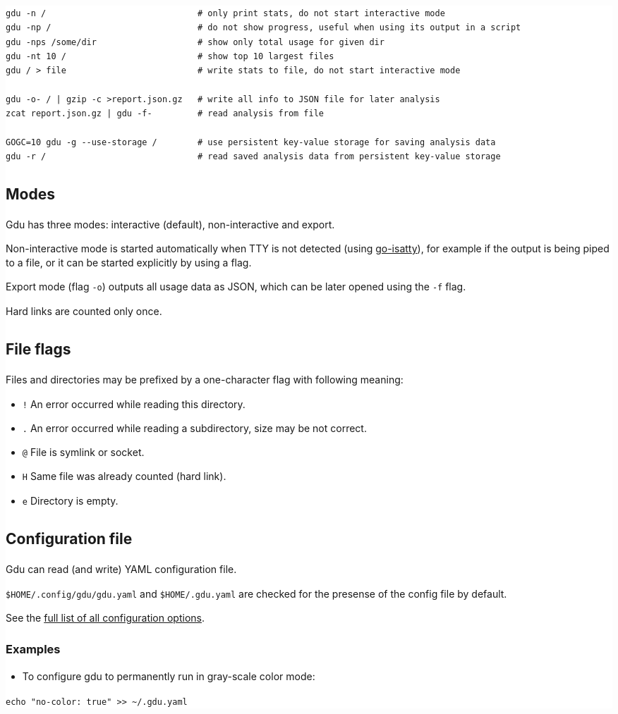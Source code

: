     gdu -n /                              # only print stats, do not start interactive mode
    gdu -np /                             # do not show progress, useful when using its output in a script
    gdu -nps /some/dir                    # show only total usage for given dir
    gdu -nt 10 /                          # show top 10 largest files
    gdu / > file                          # write stats to file, do not start interactive mode

    gdu -o- / | gzip -c >report.json.gz   # write all info to JSON file for later analysis
    zcat report.json.gz | gdu -f-         # read analysis from file

    GOGC=10 gdu -g --use-storage /        # use persistent key-value storage for saving analysis data
    gdu -r /                              # read saved analysis data from persistent key-value storage

## Modes

Gdu has three modes: interactive (default), non-interactive and export.

Non-interactive mode is started automatically when TTY is not detected (using [go-isatty](https://github.com/mattn/go-isatty)), for example if the output is being piped to a file, or it can be started explicitly by using a flag.

Export mode (flag `-o`) outputs all usage data as JSON, which can be later opened using the `-f` flag.

Hard links are counted only once.

## File flags

Files and directories may be prefixed by a one-character
flag with following meaning:

* `!` An error occurred while reading this directory.

* `.` An error occurred while reading a subdirectory, size may be not correct.

* `@` File is symlink or socket.

* `H` Same file was already counted (hard link).

* `e` Directory is empty.

## Configuration file

Gdu can read (and write) YAML configuration file.

`$HOME/.config/gdu/gdu.yaml` and `$HOME/.gdu.yaml` are checked for the presense of the config file by default.

See the [full list of all configuration options](configuration).

### Examples

* To configure gdu to permanently run in gray-scale color mode:

```
echo "no-color: true" >> ~/.gdu.yaml
```
